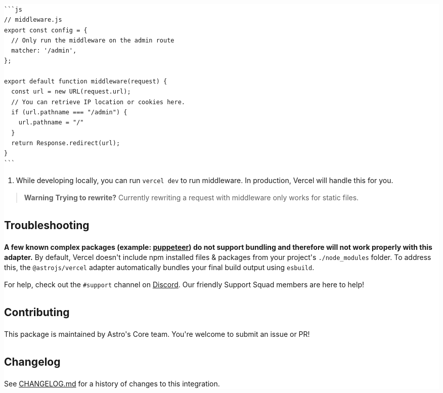     ```js
    // middleware.js
    export const config = {
      // Only run the middleware on the admin route
      matcher: '/admin',
    };

    export default function middleware(request) {
      const url = new URL(request.url);
      // You can retrieve IP location or cookies here.
      if (url.pathname === "/admin") {
        url.pathname = "/"
      }
      return Response.redirect(url);
    }
    ```
1. While developing locally, you can run `vercel dev` to run middleware. In production, Vercel will handle this for you.

> **Warning**
> **Trying to rewrite?** Currently rewriting a request with middleware only works for static files.

## Troubleshooting

**A few known complex packages (example: [puppeteer](https://github.com/puppeteer/puppeteer)) do not support bundling and therefore will not work properly with this adapter.** By default, Vercel doesn't include npm installed files & packages from your project's `./node_modules` folder. To address this, the `@astrojs/vercel` adapter automatically bundles your final build output using `esbuild`.

For help, check out the `#support` channel on [Discord](https://astro.build/chat). Our friendly Support Squad members are here to help!

## Contributing

This package is maintained by Astro's Core team. You're welcome to submit an issue or PR!

## Changelog

See [CHANGELOG.md](CHANGELOG.md) for a history of changes to this integration.

[astro-integration]: https://docs.astro.build/en/guides/integrations-guide/
